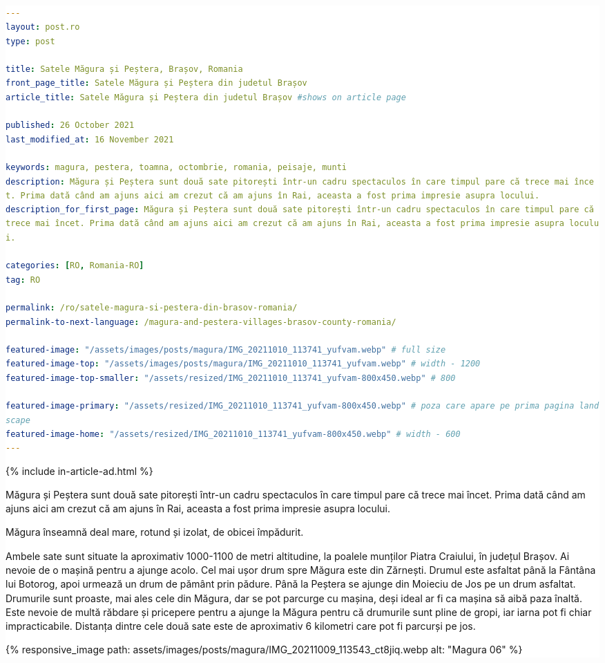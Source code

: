 ```yaml
---
layout: post.ro
type: post

title: Satele Măgura și Peștera, Brașov, Romania
front_page_title: Satele Măgura și Peștera din judetul Brașov
article_title: Satele Măgura și Peștera din judetul Brașov #shows on article page

published: 26 October 2021
last_modified_at: 16 November 2021

keywords: magura, pestera, toamna, octombrie, romania, peisaje, munti
description: Măgura și Peștera sunt două sate pitorești într-un cadru spectaculos în care timpul pare că trece mai încet. Prima dată când am ajuns aici am crezut că am ajuns în Rai, aceasta a fost prima impresie asupra locului.
description_for_first_page: Măgura și Peștera sunt două sate pitorești într-un cadru spectaculos în care timpul pare că trece mai încet. Prima dată când am ajuns aici am crezut că am ajuns în Rai, aceasta a fost prima impresie asupra locului.

categories: [RO, Romania-RO]
tag: RO

permalink: /ro/satele-magura-si-pestera-din-brasov-romania/
permalink-to-next-language: /magura-and-pestera-villages-brasov-county-romania/

featured-image: "/assets/images/posts/magura/IMG_20211010_113741_yufvam.webp" # full size
featured-image-top: "/assets/images/posts/magura/IMG_20211010_113741_yufvam.webp" # width - 1200
featured-image-top-smaller: "/assets/resized/IMG_20211010_113741_yufvam-800x450.webp" # 800

featured-image-primary: "/assets/resized/IMG_20211010_113741_yufvam-800x450.webp" # poza care apare pe prima pagina landscape
featured-image-home: "/assets/resized/IMG_20211010_113741_yufvam-800x450.webp" # width - 600
---
```

{% include in-article-ad.html %}

Măgura și Peștera sunt două sate pitorești într-un cadru spectaculos în care timpul pare că trece mai încet. Prima dată când am ajuns aici am crezut că am ajuns în Rai, aceasta a fost prima impresie asupra locului.

Măgura înseamnă deal mare, rotund și izolat, de obicei împădurit.

Ambele sate sunt situate la aproximativ 1000-1100 de metri altitudine, la poalele munților Piatra Craiului, în județul Brașov. Ai nevoie de o mașină pentru a ajunge acolo. Cel mai ușor drum spre Măgura este din Zărnești. Drumul este asfaltat până la Fântâna lui Botorog, apoi urmează un drum de pământ prin pădure. Până la Peștera se ajunge din Moieciu de Jos pe un drum asfaltat. Drumurile sunt proaste, mai ales cele din Măgura, dar se pot parcurge cu mașina, deși ideal ar fi ca mașina să aibă paza înaltă. Este nevoie de multă răbdare și pricepere pentru a ajunge la Măgura pentru că drumurile sunt pline de gropi, iar iarna pot fi chiar impracticabile.
Distanța dintre cele două sate este de aproximativ 6 kilometri care pot fi parcurși pe jos.

{% responsive_image path: assets/images/posts/magura/IMG_20211009_113543_ct8jiq.webp alt: "Magura 06" %}

